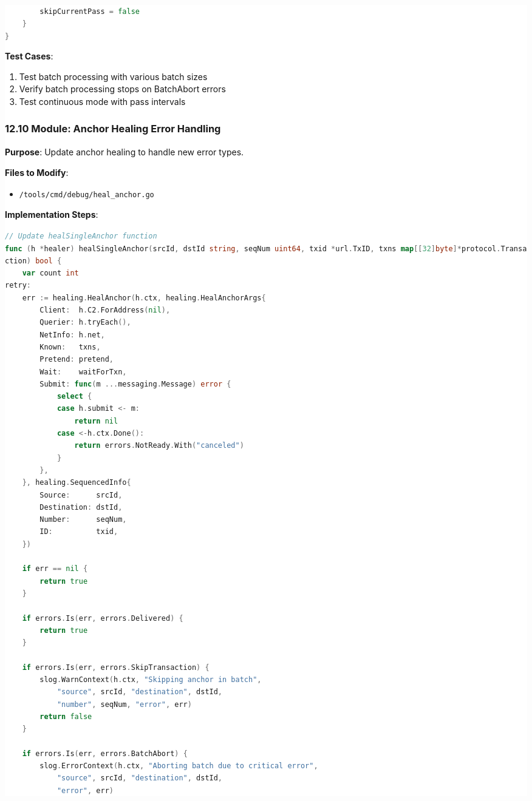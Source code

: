 ```go
        skipCurrentPass = false
    }
}
```

**Test Cases**:
1. Test batch processing with various batch sizes
2. Verify batch processing stops on BatchAbort errors
3. Test continuous mode with pass intervals

### 12.10 Module: Anchor Healing Error Handling

**Purpose**: Update anchor healing to handle new error types.

**Files to Modify**:
- `/tools/cmd/debug/heal_anchor.go`

**Implementation Steps**:
```go
// Update healSingleAnchor function
func (h *healer) healSingleAnchor(srcId, dstId string, seqNum uint64, txid *url.TxID, txns map[[32]byte]*protocol.Transaction) bool {
    var count int
retry:
    err := healing.HealAnchor(h.ctx, healing.HealAnchorArgs{
        Client:  h.C2.ForAddress(nil),
        Querier: h.tryEach(),
        NetInfo: h.net,
        Known:   txns,
        Pretend: pretend,
        Wait:    waitForTxn,
        Submit: func(m ...messaging.Message) error {
            select {
            case h.submit <- m:
                return nil
            case <-h.ctx.Done():
                return errors.NotReady.With("canceled")
            }
        },
    }, healing.SequencedInfo{
        Source:      srcId,
        Destination: dstId,
        Number:      seqNum,
        ID:          txid,
    })
    
    if err == nil {
        return true
    }
    
    if errors.Is(err, errors.Delivered) {
        return true
    }
    
    if errors.Is(err, errors.SkipTransaction) {
        slog.WarnContext(h.ctx, "Skipping anchor in batch", 
            "source", srcId, "destination", dstId, 
            "number", seqNum, "error", err)
        return false
    }
    
    if errors.Is(err, errors.BatchAbort) {
        slog.ErrorContext(h.ctx, "Aborting batch due to critical error", 
            "source", srcId, "destination", dstId, 
            "error", err)
```